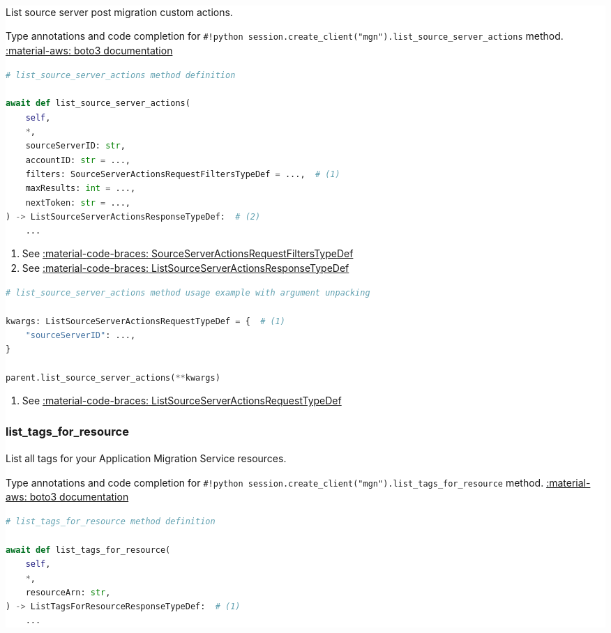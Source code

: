List source server post migration custom actions.

Type annotations and code completion for `#!python session.create_client("mgn").list_source_server_actions` method.
[:material-aws: boto3 documentation](https://boto3.amazonaws.com/v1/documentation/api/latest/reference/services/mgn/client/list_source_server_actions.html)

```python
# list_source_server_actions method definition

await def list_source_server_actions(
    self,
    *,
    sourceServerID: str,
    accountID: str = ...,
    filters: SourceServerActionsRequestFiltersTypeDef = ...,  # (1)
    maxResults: int = ...,
    nextToken: str = ...,
) -> ListSourceServerActionsResponseTypeDef:  # (2)
    ...
```

1. See [:material-code-braces: SourceServerActionsRequestFiltersTypeDef](./type_defs.md#sourceserveractionsrequestfilterstypedef) 
2. See [:material-code-braces: ListSourceServerActionsResponseTypeDef](./type_defs.md#listsourceserveractionsresponsetypedef) 


```python
# list_source_server_actions method usage example with argument unpacking

kwargs: ListSourceServerActionsRequestTypeDef = {  # (1)
    "sourceServerID": ...,
}

parent.list_source_server_actions(**kwargs)
```

1. See [:material-code-braces: ListSourceServerActionsRequestTypeDef](./type_defs.md#listsourceserveractionsrequesttypedef) 

### list\_tags\_for\_resource

List all tags for your Application Migration Service resources.

Type annotations and code completion for `#!python session.create_client("mgn").list_tags_for_resource` method.
[:material-aws: boto3 documentation](https://boto3.amazonaws.com/v1/documentation/api/latest/reference/services/mgn/client/list_tags_for_resource.html)

```python
# list_tags_for_resource method definition

await def list_tags_for_resource(
    self,
    *,
    resourceArn: str,
) -> ListTagsForResourceResponseTypeDef:  # (1)
    ...
```
